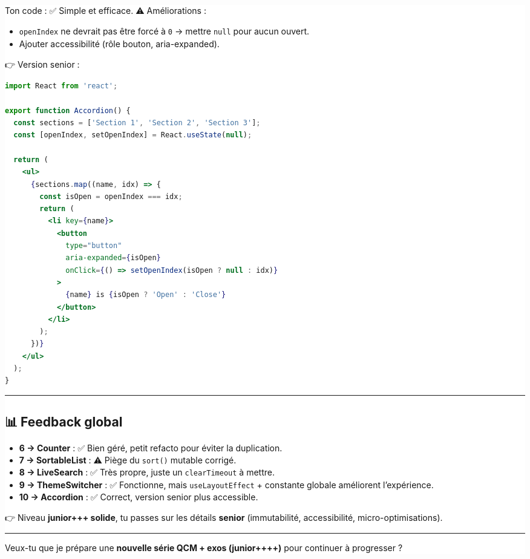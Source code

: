 Ton code : ✅ Simple et efficace.
⚠️ Améliorations :

* `openIndex` ne devrait pas être forcé à `0` → mettre `null` pour aucun ouvert.
* Ajouter accessibilité (rôle bouton, aria-expanded).

👉 Version senior :

```jsx
import React from 'react';

export function Accordion() {
  const sections = ['Section 1', 'Section 2', 'Section 3'];
  const [openIndex, setOpenIndex] = React.useState(null);

  return (
    <ul>
      {sections.map((name, idx) => {
        const isOpen = openIndex === idx;
        return (
          <li key={name}>
            <button
              type="button"
              aria-expanded={isOpen}
              onClick={() => setOpenIndex(isOpen ? null : idx)}
            >
              {name} is {isOpen ? 'Open' : 'Close'}
            </button>
          </li>
        );
      })}
    </ul>
  );
}
```

---

## 📊 Feedback global

* **6 → Counter** : ✅ Bien géré, petit refacto pour éviter la duplication.
* **7 → SortableList** : ⚠️ Piège du `sort()` mutable corrigé.
* **8 → LiveSearch** : ✅ Très propre, juste un `clearTimeout` à mettre.
* **9 → ThemeSwitcher** : ✅ Fonctionne, mais `useLayoutEffect` + constante globale améliorent l’expérience.
* **10 → Accordion** : ✅ Correct, version senior plus accessible.

👉 Niveau **junior+++ solide**, tu passes sur les détails **senior** (immutabilité, accessibilité, micro-optimisations).

---

Veux-tu que je prépare une **nouvelle série QCM + exos (junior++++)** pour continuer à progresser ?

